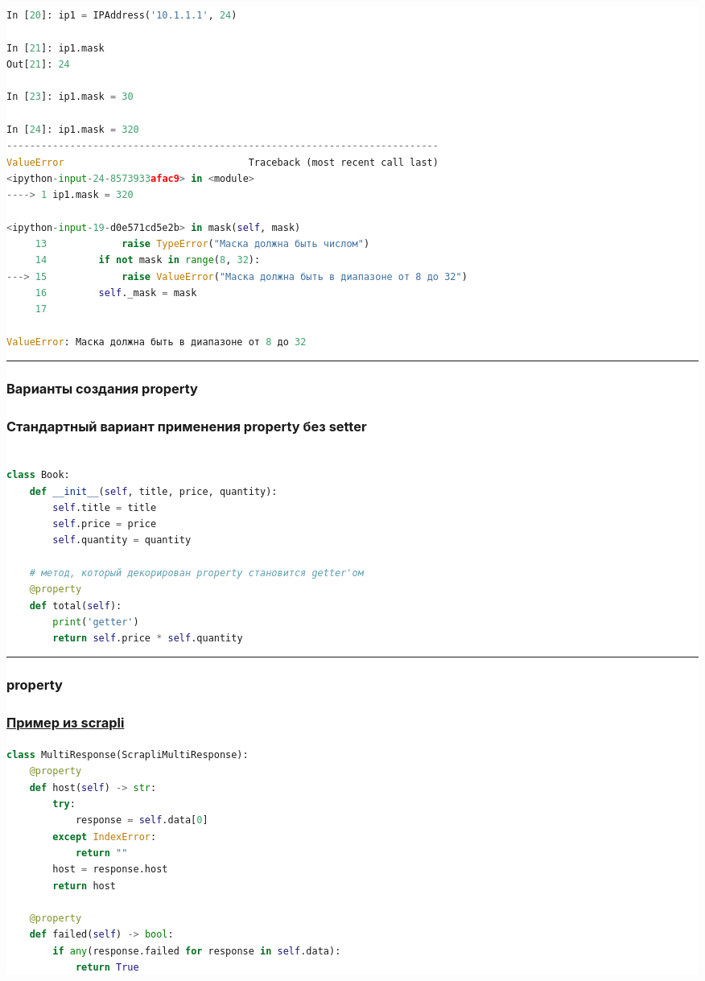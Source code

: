 ```python
In [20]: ip1 = IPAddress('10.1.1.1', 24)

In [21]: ip1.mask
Out[21]: 24

In [23]: ip1.mask = 30

In [24]: ip1.mask = 320
---------------------------------------------------------------------------
ValueError                                Traceback (most recent call last)
<ipython-input-24-8573933afac9> in <module>
----> 1 ip1.mask = 320

<ipython-input-19-d0e571cd5e2b> in mask(self, mask)
     13             raise TypeError("Маска должна быть числом")
     14         if not mask in range(8, 32):
---> 15             raise ValueError("Маска должна быть в диапазоне от 8 до 32")
     16         self._mask = mask
     17

ValueError: Маска должна быть в диапазоне от 8 до 32
```

---
### Варианты создания property
### Стандартный вариант применения property без setter

```python

class Book:
    def __init__(self, title, price, quantity):
        self.title = title
        self.price = price
        self.quantity = quantity

    # метод, который декорирован property становится getter'ом
    @property
    def total(self):
        print('getter')
        return self.price * self.quantity
```

---
### property
### [Пример из scrapli](https://github.com/carlmontanari/scrapli/blob/master/scrapli/response.py#L235)

```python
class MultiResponse(ScrapliMultiResponse):
    @property
    def host(self) -> str:
        try:
            response = self.data[0]
        except IndexError:
            return ""
        host = response.host
        return host

    @property
    def failed(self) -> bool:
        if any(response.failed for response in self.data):
            return True
```